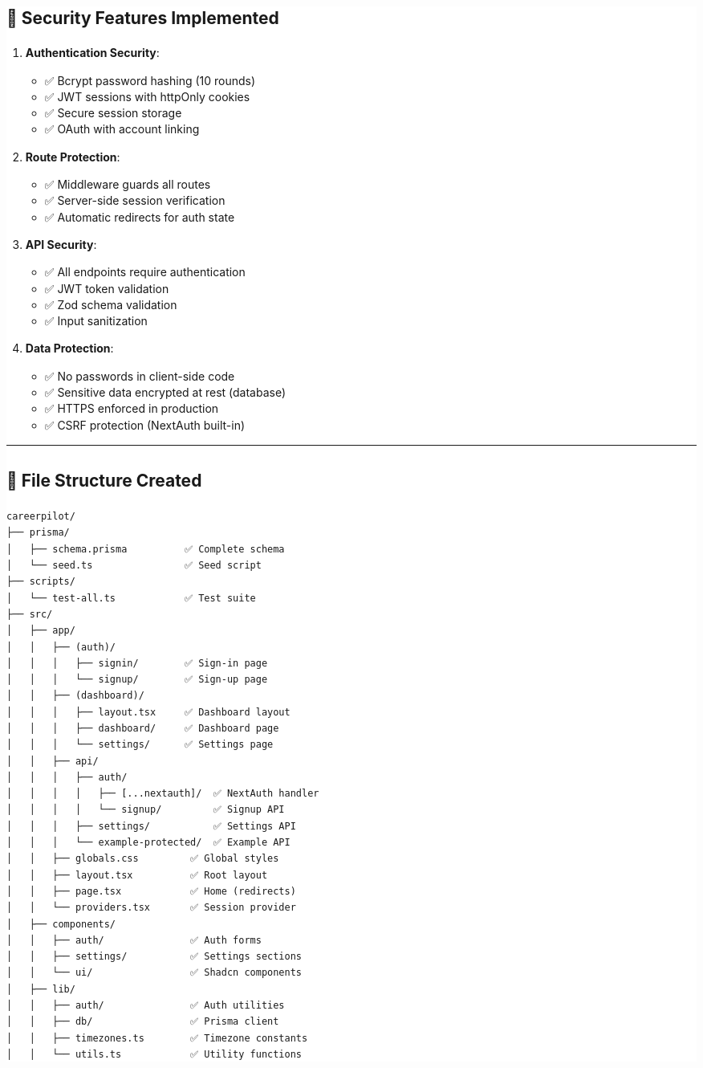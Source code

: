 
## 🔐 Security Features Implemented

1. **Authentication Security**:
   - ✅ Bcrypt password hashing (10 rounds)
   - ✅ JWT sessions with httpOnly cookies
   - ✅ Secure session storage
   - ✅ OAuth with account linking

2. **Route Protection**:
   - ✅ Middleware guards all routes
   - ✅ Server-side session verification
   - ✅ Automatic redirects for auth state

3. **API Security**:
   - ✅ All endpoints require authentication
   - ✅ JWT token validation
   - ✅ Zod schema validation
   - ✅ Input sanitization

4. **Data Protection**:
   - ✅ No passwords in client-side code
   - ✅ Sensitive data encrypted at rest (database)
   - ✅ HTTPS enforced in production
   - ✅ CSRF protection (NextAuth built-in)

---

## 📁 File Structure Created

```
careerpilot/
├── prisma/
│   ├── schema.prisma          ✅ Complete schema
│   └── seed.ts                ✅ Seed script
├── scripts/
│   └── test-all.ts            ✅ Test suite
├── src/
│   ├── app/
│   │   ├── (auth)/
│   │   │   ├── signin/        ✅ Sign-in page
│   │   │   └── signup/        ✅ Sign-up page
│   │   ├── (dashboard)/
│   │   │   ├── layout.tsx     ✅ Dashboard layout
│   │   │   ├── dashboard/     ✅ Dashboard page
│   │   │   └── settings/      ✅ Settings page
│   │   ├── api/
│   │   │   ├── auth/
│   │   │   │   ├── [...nextauth]/  ✅ NextAuth handler
│   │   │   │   └── signup/         ✅ Signup API
│   │   │   ├── settings/           ✅ Settings API
│   │   │   └── example-protected/  ✅ Example API
│   │   ├── globals.css         ✅ Global styles
│   │   ├── layout.tsx          ✅ Root layout
│   │   ├── page.tsx            ✅ Home (redirects)
│   │   └── providers.tsx       ✅ Session provider
│   ├── components/
│   │   ├── auth/               ✅ Auth forms
│   │   ├── settings/           ✅ Settings sections
│   │   └── ui/                 ✅ Shadcn components
│   ├── lib/
│   │   ├── auth/               ✅ Auth utilities
│   │   ├── db/                 ✅ Prisma client
│   │   ├── timezones.ts        ✅ Timezone constants
│   │   └── utils.ts            ✅ Utility functions
```